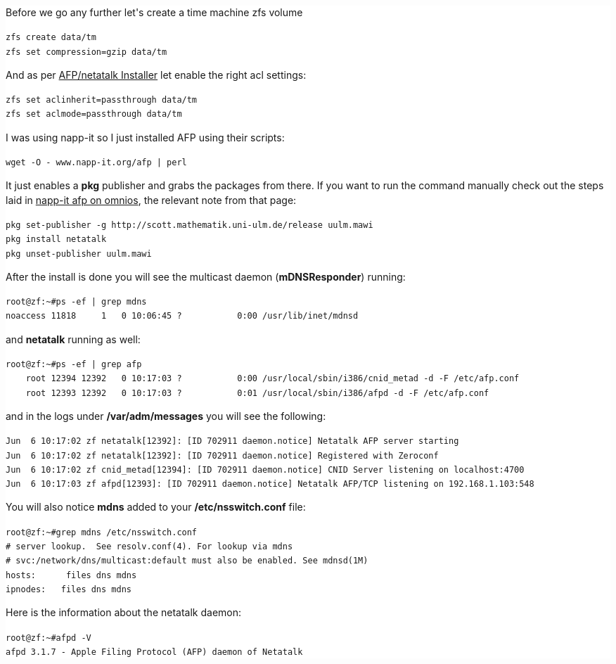 Before we go any further let's create a time machine zfs volume

	zfs create data/tm
	zfs set compression=gzip data/tm

And as per [AFP/netatalk Installer](https://www.napp-it.org/extensions/afp_en.html) let enable the right acl settings:

	zfs set aclinherit=passthrough data/tm
	zfs set aclmode=passthrough data/tm


I was using napp-it so I just installed AFP using their scripts:

	wget -O - www.napp-it.org/afp | perl

It just enables a **pkg** publisher and grabs the packages from there. If you want to run the command manually check out the steps laid in [napp-it afp on omnios](https://forums.servethehome.com/index.php?threads/napp-it-afp-on-omnios.1226/), the relevant note from that page:

	pkg set-publisher -g http://scott.mathematik.uni-ulm.de/release uulm.mawi
	pkg install netatalk
	pkg unset-publisher uulm.mawi

After the install is done you will see the multicast daemon (**mDNSResponder**) running:

	root@zf:~#ps -ef | grep mdns
	noaccess 11818     1   0 10:06:45 ?           0:00 /usr/lib/inet/mdnsd

and **netatalk** running as well:

	root@zf:~#ps -ef | grep afp
	    root 12394 12392   0 10:17:03 ?           0:00 /usr/local/sbin/i386/cnid_metad -d -F /etc/afp.conf
	    root 12393 12392   0 10:17:03 ?           0:01 /usr/local/sbin/i386/afpd -d -F /etc/afp.conf

and in the logs under **/var/adm/messages** you will see the following:

	Jun  6 10:17:02 zf netatalk[12392]: [ID 702911 daemon.notice] Netatalk AFP server starting
	Jun  6 10:17:02 zf netatalk[12392]: [ID 702911 daemon.notice] Registered with Zeroconf
	Jun  6 10:17:02 zf cnid_metad[12394]: [ID 702911 daemon.notice] CNID Server listening on localhost:4700
	Jun  6 10:17:03 zf afpd[12393]: [ID 702911 daemon.notice] Netatalk AFP/TCP listening on 192.168.1.103:548

You will also notice **mdns** added to your **/etc/nsswitch.conf** file:

	root@zf:~#grep mdns /etc/nsswitch.conf
	# server lookup.  See resolv.conf(4). For lookup via mdns
	# svc:/network/dns/multicast:default must also be enabled. See mdnsd(1M)
	hosts:      files dns mdns
	ipnodes:   files dns mdns

Here is the information about the netatalk daemon:

	root@zf:~#afpd -V
	afpd 3.1.7 - Apple Filing Protocol (AFP) daemon of Netatalk
	